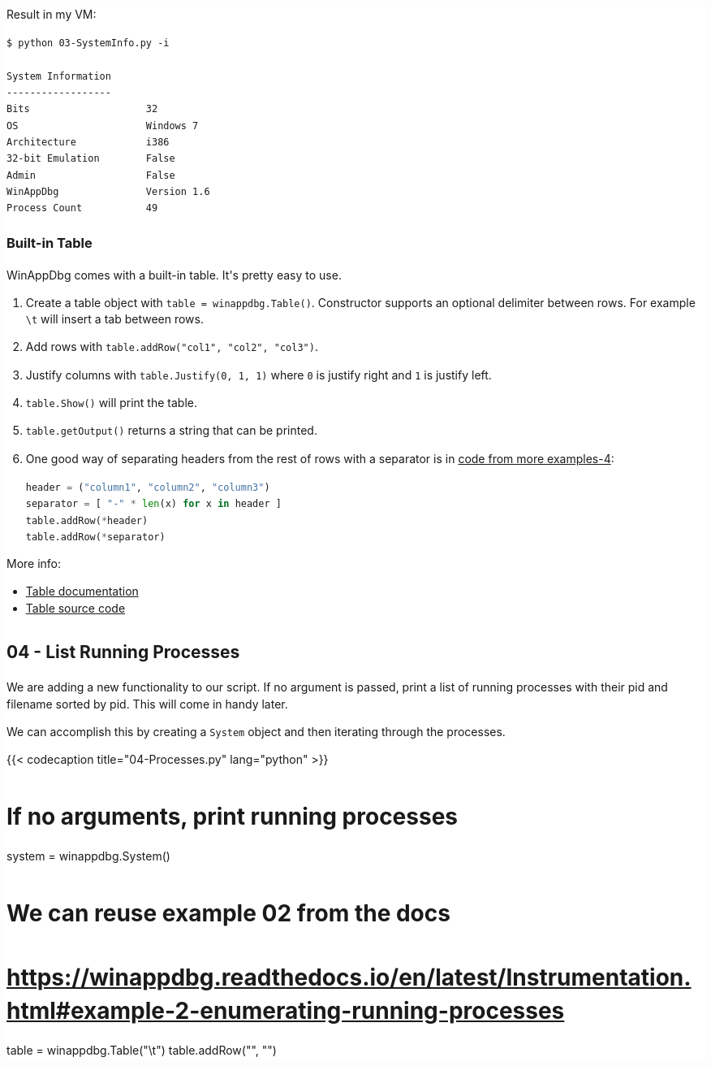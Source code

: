 Result in my VM:

```
$ python 03-SystemInfo.py -i

System Information
------------------
Bits                    32
OS                      Windows 7
Architecture            i386
32-bit Emulation        False
Admin                   False
WinAppDbg               Version 1.6
Process Count           49
```

### Built-in Table
WinAppDbg comes with a built-in table. It's pretty easy to use.

1. Create a table object with `table = winappdbg.Table()`. Constructor supports an optional delimiter between rows. For example `\t` will insert a tab between rows.
2. Add rows with `table.addRow("col1", "col2", "col3")`.
3. Justify columns with `table.Justify(0, 1, 1)` where `0` is justify right and `1` is justify left.
4. `table.Show()` will print the table.
5. `table.getOutput()` returns a string that can be printed.
6. One good way of separating headers from the rest of rows with a separator is in [code from more examples-4][table-example]:

    ``` python
    header = ("column1", "column2", "column3")
    separator = [ "-" * len(x) for x in header ]
    table.addRow(*header)
    table.addRow(*separator)
    ```

More info:

- [Table documentation][table-docs]
- [Table source code][table-source]

## 04 - List Running Processes
We are adding a new functionality to our script. If no argument is passed, print a list of running processes with their pid and filename sorted by pid. This will come in handy later.

We can accomplish this by creating a `System` object and then iterating through the processes.

{{< codecaption title="04-Processes.py" lang="python" >}}
# If no arguments, print running processes
system = winappdbg.System()

# We can reuse example 02 from the docs
# https://winappdbg.readthedocs.io/en/latest/Instrumentation.html#example-2-enumerating-running-processes
table = winappdbg.Table("\t")
table.addRow("", "")


[winappdbg-docs]: https://winappdbg.readthedocs.io/en/latest/ "WinAppDbg documentation on readthedocs"
[winappdbg-github]: https://github.com/MarioVilas/winappdbg "WinAppDbg repository on Github"
[mario-twitter]: https://twitter.com/Mario_Vilas "Mario Vilas Twitter account"
[winappdbg-clone]: https://github.com/parsiya/Parsia-Clone/tree/master/code/winappdbg "WinAppDbg code in Parsia-Clone"
[process-py]: https://github.com/MarioVilas/winappdbg/blob/master/winappdbg/process.py#L89-L153
[distorm-release]: https://github.com/gdabah/distorm/releases
[installers-mario]: https://breakingcode.wordpress.com/2012/04/08/quickpost-installer-for-beaenginepython/ "Installers for BeaEnginePython, Pymsasid, PyDasm and Libdisassemble - BreakingCode.blogspot.com"
[modern-ie]: https://developer.microsoft.com/en-us/microsoft-edge/tools/vms/ "Modern.ie Windows Virtual Machines"
[python-argparse]: https://docs.python.org/2.7/library/argparse.html "Argparse Python 2.7 docs"
[PathFileExists-msdn]: https://msdn.microsoft.com/en-us/library/windows/desktop/bb773584(v=vs.85).aspx "PathFileExists - MSDN"
[execv-source]: https://github.com/MarioVilas/winappdbg/blob/master/winappdbg/debug.py#L274
[execl-source]: https://github.com/MarioVilas/winappdbg/blob/master/winappdbg/debug.py#L358
[win32-api-docs]: https://winappdbg.readthedocs.io/en/latest/Win32APIWrappers.html "The Win32 API wrappers - WinAppDbg documentation"
[win32-api-source]: https://github.com/MarioVilas/winappdbg/tree/master/winappdbg/win32
[system-py]: https://github.com/MarioVilas/winappdbg/blob/master/winappdbg/system.py#L124
[table-source]: https://github.com/MarioVilas/winappdbg/blob/master/winappdbg/textio.py#L1094
[table-example]: http://winappdbg.readthedocs.io/en/latest/MoreExamples.html#show-processes-dep-settings
[table-docs]: https://winappdbg.readthedocs.io/en/latest/Helpers.html#text-output-in-tables "Text output in tables - WinAppDbg documentation"
[logger-docs]: https://winappdbg.readthedocs.io/en/latest/Helpers.html#logging "Logging - WinAppDbg documentation"
[logger-source]: https://github.com/MarioVilas/winappdbg/blob/master/winappdbg/textio.py#L1766